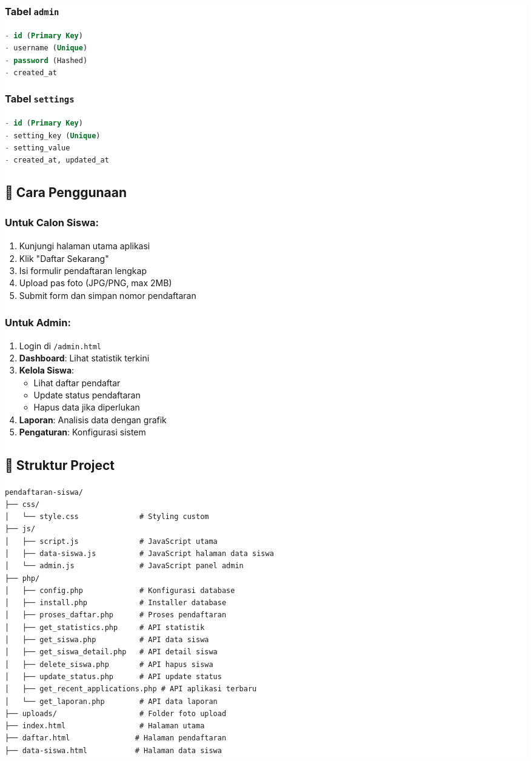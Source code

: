 ```sql
```

### Tabel `admin`
```sql
- id (Primary Key)
- username (Unique)
- password (Hashed)
- created_at
```

### Tabel `settings`
```sql
- id (Primary Key)
- setting_key (Unique)
- setting_value
- created_at, updated_at
```

## 🎯 Cara Penggunaan

### **Untuk Calon Siswa:**
1. Kunjungi halaman utama aplikasi
2. Klik "Daftar Sekarang"
3. Isi formulir pendaftaran lengkap
4. Upload pas foto (JPG/PNG, max 2MB)
5. Submit form dan simpan nomor pendaftaran

### **Untuk Admin:**
1. Login di `/admin.html`
2. **Dashboard**: Lihat statistik terkini
3. **Kelola Siswa**: 
   - Lihat daftar pendaftar
   - Update status pendaftaran
   - Hapus data jika diperlukan
4. **Laporan**: Analisis data dengan grafik
5. **Pengaturan**: Konfigurasi sistem

## 📂 Struktur Project

```
pendaftaran-siswa/
├── css/
│   └── style.css              # Styling custom
├── js/
│   ├── script.js              # JavaScript utama
│   ├── data-siswa.js          # JavaScript halaman data siswa
│   └── admin.js               # JavaScript panel admin
├── php/
│   ├── config.php             # Konfigurasi database
│   ├── install.php            # Installer database
│   ├── proses_daftar.php      # Proses pendaftaran
│   ├── get_statistics.php     # API statistik
│   ├── get_siswa.php          # API data siswa
│   ├── get_siswa_detail.php   # API detail siswa
│   ├── delete_siswa.php       # API hapus siswa
│   ├── update_status.php      # API update status
│   ├── get_recent_applications.php # API aplikasi terbaru
│   └── get_laporan.php        # API data laporan
├── uploads/                   # Folder foto upload
├── index.html                 # Halaman utama
├── daftar.html               # Halaman pendaftaran
├── data-siswa.html           # Halaman data siswa
```